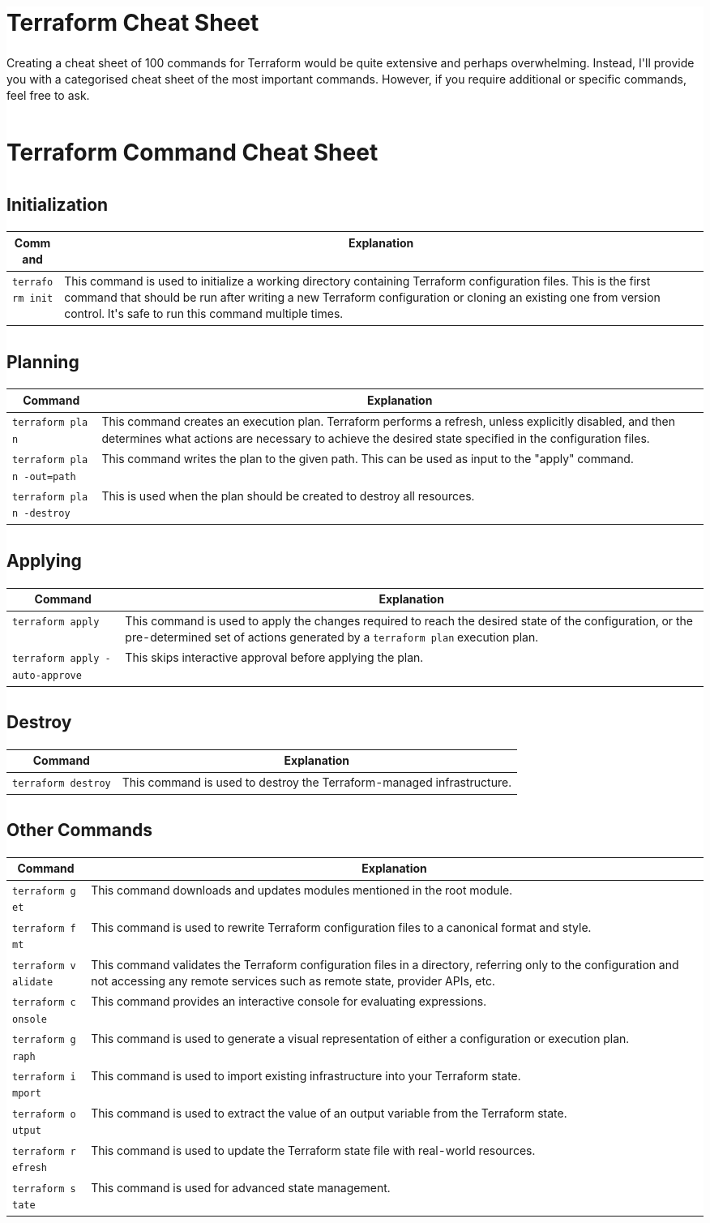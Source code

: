 # Terraform Cheat Sheet

 
Creating a cheat sheet of 100 commands for Terraform would be quite extensive and perhaps overwhelming. Instead, I'll provide you with a categorised cheat sheet of the most important commands. However, if you require additional or specific commands, feel free to ask.

# Terraform Command Cheat Sheet 

## Initialization 

|Command|Explanation|
|--|--|
|`terraform init`| This command is used to initialize a working directory containing Terraform configuration files. This is the first command that should be run after writing a new Terraform configuration or cloning an existing one from version control. It's safe to run this command multiple times.|

## Planning 

|Command|Explanation|
|--|--|
|`terraform plan`| This command creates an execution plan. Terraform performs a refresh, unless explicitly disabled, and then determines what actions are necessary to achieve the desired state specified in the configuration files.|
|`terraform plan -out=path`| This command writes the plan to the given path. This can be used as input to the "apply" command.|
|`terraform plan -destroy`| This is used when the plan should be created to destroy all resources.|

## Applying 

|Command|Explanation|
|--|--|
|`terraform apply`| This command is used to apply the changes required to reach the desired state of the configuration, or the pre-determined set of actions generated by a `terraform plan` execution plan.|
|`terraform apply -auto-approve`| This skips interactive approval before applying the plan.|

## Destroy 

|Command|Explanation|
|--|--|
|`terraform destroy`| This command is used to destroy the Terraform-managed infrastructure.|

## Other Commands 

|Command|Explanation|
|--|--|
|`terraform get`| This command downloads and updates modules mentioned in the root module.|
|`terraform fmt`| This command is used to rewrite Terraform configuration files to a canonical format and style.|
|`terraform validate`| This command validates the Terraform configuration files in a directory, referring only to the configuration and not accessing any remote services such as remote state, provider APIs, etc.|
|`terraform console`| This command provides an interactive console for evaluating expressions.|
|`terraform graph`| This command is used to generate a visual representation of either a configuration or execution plan.|
|`terraform import`| This command is used to import existing infrastructure into your Terraform state.|
|`terraform output`| This command is used to extract the value of an output variable from the Terraform state.|
|`terraform refresh`| This command is used to update the Terraform state file with real-world resources.|
|`terraform state`| This command is used for advanced state management.|